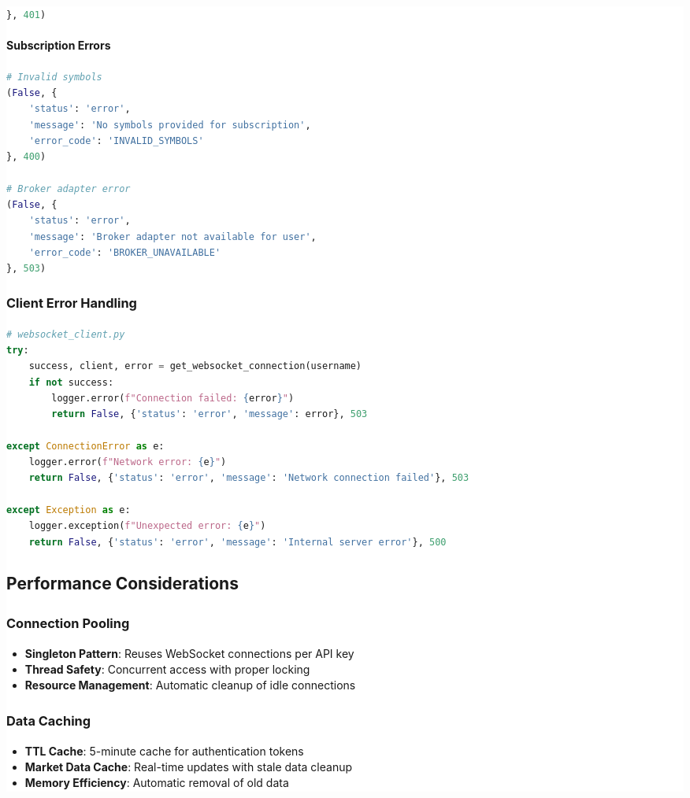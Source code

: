```python
}, 401)
```

#### Subscription Errors
```python
# Invalid symbols
(False, {
    'status': 'error',
    'message': 'No symbols provided for subscription',
    'error_code': 'INVALID_SYMBOLS'
}, 400)

# Broker adapter error
(False, {
    'status': 'error',
    'message': 'Broker adapter not available for user',
    'error_code': 'BROKER_UNAVAILABLE'  
}, 503)
```

### Client Error Handling

```python
# websocket_client.py
try:
    success, client, error = get_websocket_connection(username)
    if not success:
        logger.error(f"Connection failed: {error}")
        return False, {'status': 'error', 'message': error}, 503
        
except ConnectionError as e:
    logger.error(f"Network error: {e}")
    return False, {'status': 'error', 'message': 'Network connection failed'}, 503
    
except Exception as e:
    logger.exception(f"Unexpected error: {e}")
    return False, {'status': 'error', 'message': 'Internal server error'}, 500
```

## Performance Considerations

### Connection Pooling
- **Singleton Pattern**: Reuses WebSocket connections per API key
- **Thread Safety**: Concurrent access with proper locking
- **Resource Management**: Automatic cleanup of idle connections

### Data Caching
- **TTL Cache**: 5-minute cache for authentication tokens
- **Market Data Cache**: Real-time updates with stale data cleanup
- **Memory Efficiency**: Automatic removal of old data
